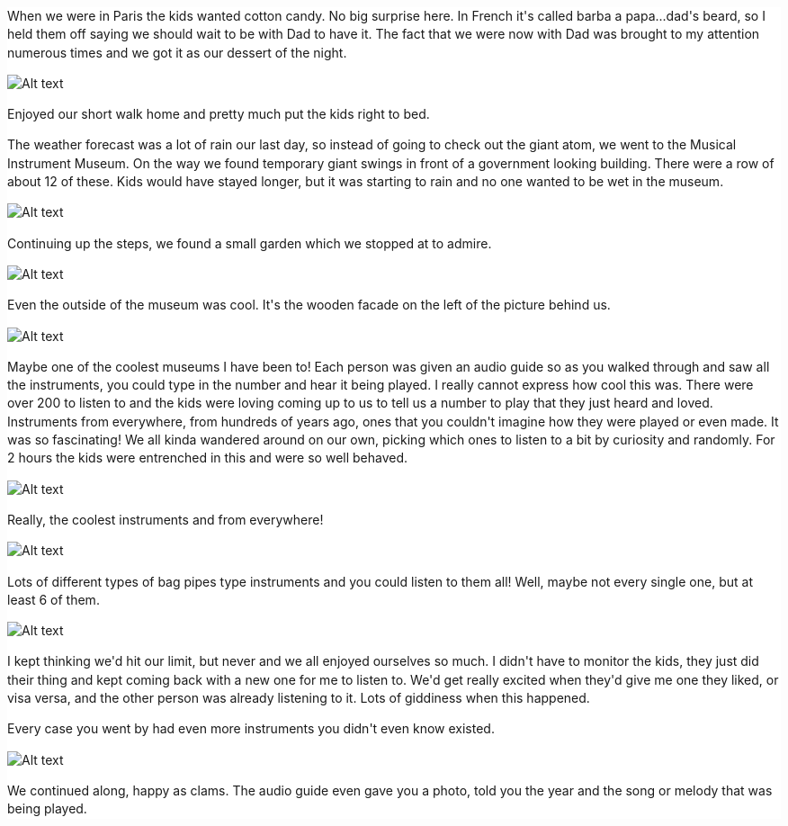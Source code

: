 When we were in Paris the kids wanted cotton candy. No big surprise here. In French it's called barba a papa...dad's beard, so I held them off saying we should wait to be with Dad to have it. The fact that we were now with Dad was brought to my attention numerous times and we got it as our dessert of the night.

![Alt text](/images/travel5/PXL_20231221_180633607.MP.jpg)

Enjoyed our short walk home and pretty much put the kids right to bed.

The weather forecast was a lot of rain our last day, so instead of going to check out the giant atom, we went to the Musical Instrument Museum. On the way we found temporary giant swings in front of a government looking building. There were a row of about 12 of these. Kids would have stayed longer, but it was starting to rain and no one wanted to be wet in the museum.

![Alt text](/images/travel5/PXL_20231222_094603151.MP.jpg)

Continuing up the steps, we found a small garden which we stopped at to admire.

![Alt text](/images/travel5/PXL_20231222_094956293.jpg)

Even the outside of the museum was cool. It's the wooden facade on the left of the picture behind us.

![Alt text](/images/travel5/PXL_20231222_095319059.MP.jpg)

Maybe one of the coolest museums I have been to! Each person was given an audio guide so as you walked through and saw all the instruments, you could type in the number and hear it being played. I really cannot express how cool this was. There were over 200 to listen to and the kids were loving coming up to us to tell us a number to play that they just heard and loved. Instruments from everywhere, from hundreds of years ago, ones that you couldn't imagine how they were played or even made. It was so fascinating! We all kinda wandered around on our own, picking which ones to listen to a bit by curiosity and randomly. For 2 hours the kids were entrenched in this and were so well behaved.

![Alt text](/images/travel5/PXL_20231222_100736502.jpg)

Really, the coolest instruments and from everywhere!

![Alt text](/images/travel5/PXL_20231222_100510401.MP.jpg)

Lots of different types of bag pipes type instruments and you could listen to them all! Well, maybe not every single one, but at least 6 of them. 

![Alt text](/images/travel5/PXL_20231222_101829882.jpg)

I kept thinking we'd hit our limit, but never and we all enjoyed ourselves so much. I didn't have to monitor the kids, they just did their thing and kept coming back with a new one for me to listen to. We'd get really excited when they'd give me one they liked, or visa versa, and the other person was already listening to it. Lots of giddiness when this happened.

Every case you went by had even more instruments you didn't even know existed.

![Alt text](/images/travel5/PXL_20231222_102744140.MP.jpg)

We continued along, happy as clams. The audio guide even gave you a photo, told you the year and the song or melody that was being played.
